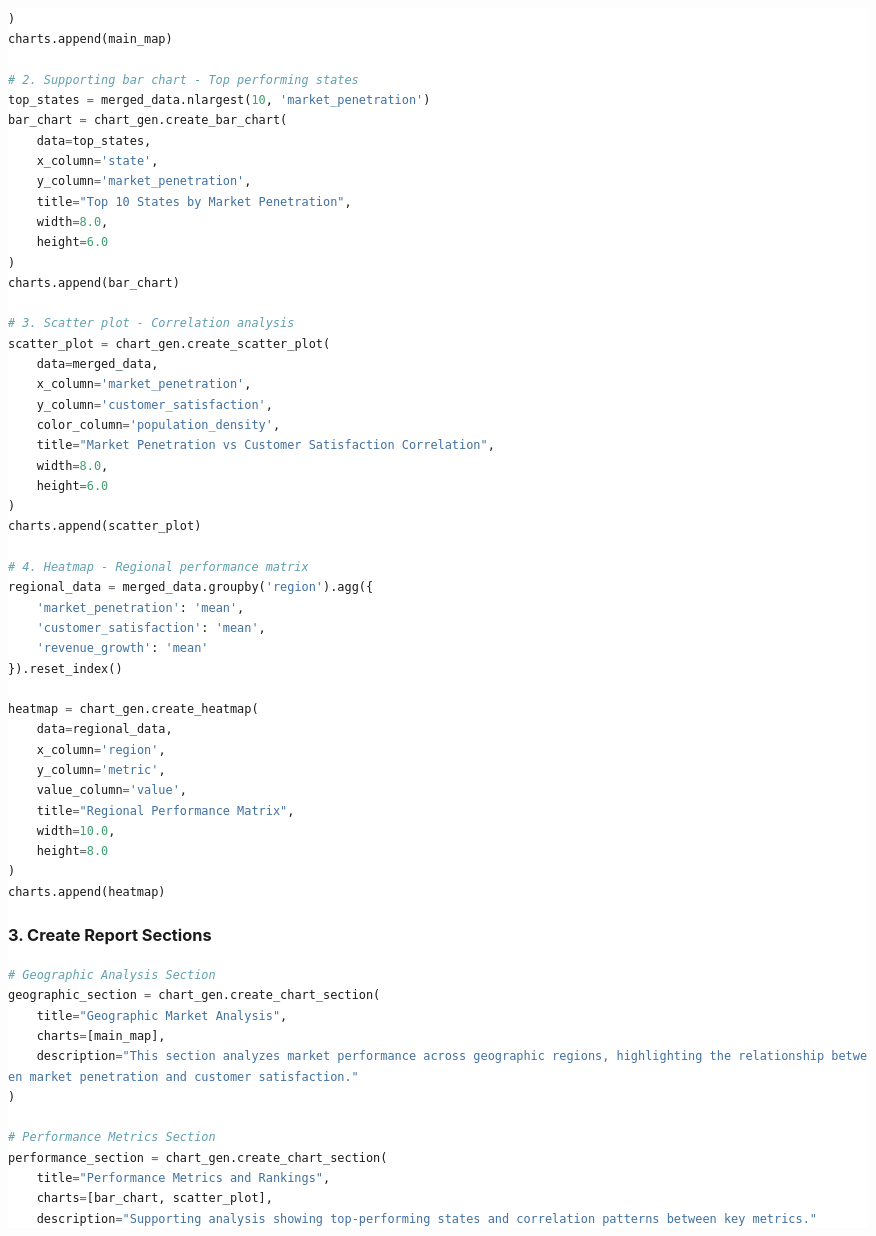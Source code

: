 ```python
)
charts.append(main_map)

# 2. Supporting bar chart - Top performing states
top_states = merged_data.nlargest(10, 'market_penetration')
bar_chart = chart_gen.create_bar_chart(
    data=top_states,
    x_column='state',
    y_column='market_penetration',
    title="Top 10 States by Market Penetration",
    width=8.0,
    height=6.0
)
charts.append(bar_chart)

# 3. Scatter plot - Correlation analysis
scatter_plot = chart_gen.create_scatter_plot(
    data=merged_data,
    x_column='market_penetration',
    y_column='customer_satisfaction',
    color_column='population_density',
    title="Market Penetration vs Customer Satisfaction Correlation",
    width=8.0,
    height=6.0
)
charts.append(scatter_plot)

# 4. Heatmap - Regional performance matrix
regional_data = merged_data.groupby('region').agg({
    'market_penetration': 'mean',
    'customer_satisfaction': 'mean',
    'revenue_growth': 'mean'
}).reset_index()

heatmap = chart_gen.create_heatmap(
    data=regional_data,
    x_column='region',
    y_column='metric',
    value_column='value',
    title="Regional Performance Matrix",
    width=10.0,
    height=8.0
)
charts.append(heatmap)
```

### 3. Create Report Sections

```python
# Geographic Analysis Section
geographic_section = chart_gen.create_chart_section(
    title="Geographic Market Analysis",
    charts=[main_map],
    description="This section analyzes market performance across geographic regions, highlighting the relationship between market penetration and customer satisfaction."
)

# Performance Metrics Section
performance_section = chart_gen.create_chart_section(
    title="Performance Metrics and Rankings",
    charts=[bar_chart, scatter_plot],
    description="Supporting analysis showing top-performing states and correlation patterns between key metrics."
```
